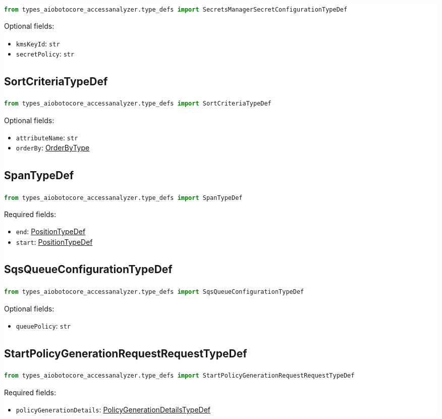 ```python
from types_aiobotocore_accessanalyzer.type_defs import SecretsManagerSecretConfigurationTypeDef
```

Optional fields:

- `kmsKeyId`: `str`
- `secretPolicy`: `str`

<a id="sortcriteriatypedef"></a>

## SortCriteriaTypeDef

```python
from types_aiobotocore_accessanalyzer.type_defs import SortCriteriaTypeDef
```

Optional fields:

- `attributeName`: `str`
- `orderBy`: [OrderByType](./literals.md#orderbytype)

<a id="spantypedef"></a>

## SpanTypeDef

```python
from types_aiobotocore_accessanalyzer.type_defs import SpanTypeDef
```

Required fields:

- `end`: [PositionTypeDef](./type_defs.md#positiontypedef)
- `start`: [PositionTypeDef](./type_defs.md#positiontypedef)

<a id="sqsqueueconfigurationtypedef"></a>

## SqsQueueConfigurationTypeDef

```python
from types_aiobotocore_accessanalyzer.type_defs import SqsQueueConfigurationTypeDef
```

Optional fields:

- `queuePolicy`: `str`

<a id="startpolicygenerationrequestrequesttypedef"></a>

## StartPolicyGenerationRequestRequestTypeDef

```python
from types_aiobotocore_accessanalyzer.type_defs import StartPolicyGenerationRequestRequestTypeDef
```

Required fields:

- `policyGenerationDetails`:
  [PolicyGenerationDetailsTypeDef](./type_defs.md#policygenerationdetailstypedef)
